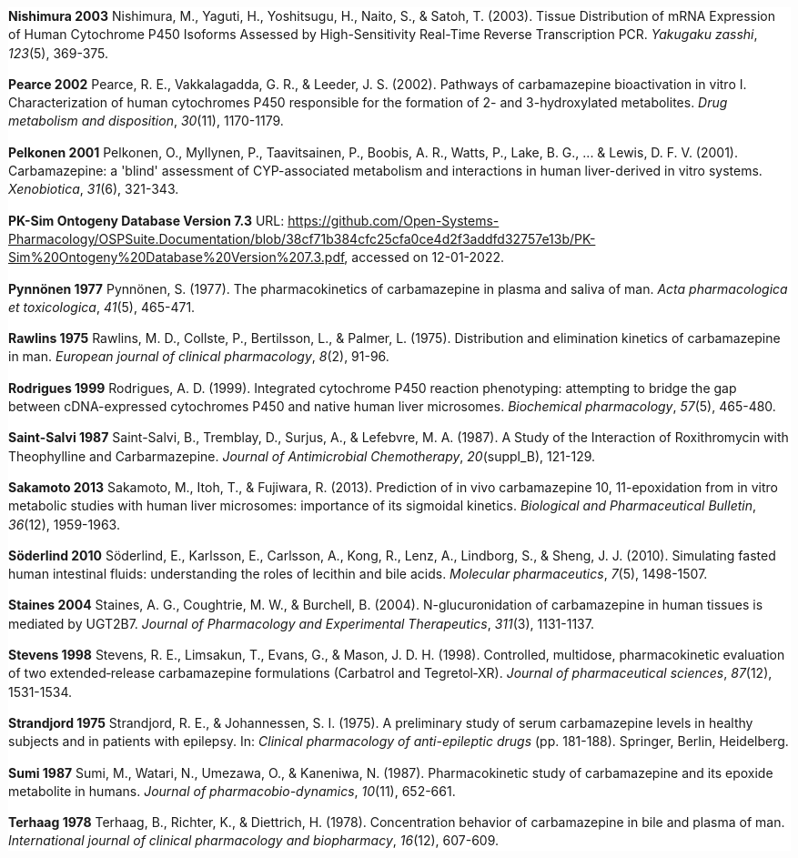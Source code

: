 **Nishimura 2003** Nishimura, M., Yaguti, H., Yoshitsugu, H., Naito, S., & Satoh, T. (2003). Tissue Distribution of mRNA Expression of Human Cytochrome P450 Isoforms Assessed by High-Sensitivity Real-Time Reverse Transcription PCR. *Yakugaku zasshi*, *123*(5), 369-375.

**Pearce 2002** Pearce, R. E., Vakkalagadda, G. R., & Leeder, J. S. (2002). Pathways of carbamazepine bioactivation in vitro I. Characterization of human cytochromes P450 responsible for the formation of 2- and 3-hydroxylated metabolites. *Drug metabolism and disposition*, *30*(11), 1170-1179.

**Pelkonen 2001** Pelkonen, O., Myllynen, P., Taavitsainen, P., Boobis, A. R., Watts, P., Lake, B. G., ... & Lewis, D. F. V. (2001). Carbamazepine: a 'blind' assessment of CYP-associated metabolism and interactions in human liver-derived in vitro systems. *Xenobiotica*, *31*(6), 321-343.

**PK-Sim Ontogeny Database Version 7.3** URL: https://github.com/Open-Systems-Pharmacology/OSPSuite.Documentation/blob/38cf71b384cfc25cfa0ce4d2f3addfd32757e13b/PK-Sim%20Ontogeny%20Database%20Version%207.3.pdf, accessed on 12-01-2022.

**Pynnönen 1977** Pynnönen, S. (1977). The pharmacokinetics of carbamazepine in plasma and saliva of man. *Acta pharmacologica et toxicologica*, *41*(5), 465-471.

**Rawlins 1975** Rawlins, M. D., Collste, P., Bertilsson, L., & Palmer, L. (1975). Distribution and elimination kinetics of carbamazepine in man. *European journal of clinical pharmacology*, *8*(2), 91-96.

**Rodrigues 1999** Rodrigues, A. D. (1999). Integrated cytochrome P450 reaction phenotyping: attempting to bridge the gap between cDNA-expressed cytochromes P450 and native human liver microsomes. *Biochemical pharmacology*, *57*(5), 465-480.

**Saint-Salvi 1987** Saint-Salvi, B., Tremblay, D., Surjus, A., & Lefebvre, M. A. (1987). A Study of the Interaction of Roxithromycin with Theophylline and Carbarmazepine. *Journal of Antimicrobial Chemotherapy*, *20*(suppl_B), 121-129.

**Sakamoto 2013** Sakamoto, M., Itoh, T., & Fujiwara, R. (2013). Prediction of in vivo carbamazepine 10, 11-epoxidation from in vitro metabolic studies with human liver microsomes: importance of its sigmoidal kinetics. *Biological and Pharmaceutical Bulletin*, *36*(12), 1959-1963.

**Söderlind 2010** Söderlind, E., Karlsson, E., Carlsson, A., Kong, R., Lenz, A., Lindborg, S., & Sheng, J. J. (2010). Simulating fasted human intestinal fluids: understanding the roles of lecithin and bile acids. *Molecular pharmaceutics*, *7*(5), 1498-1507.

**Staines 2004** Staines, A. G., Coughtrie, M. W., & Burchell, B. (2004). N-glucuronidation of carbamazepine in human tissues is mediated by UGT2B7. *Journal of Pharmacology and Experimental Therapeutics*, *311*(3), 1131-1137.

**Stevens 1998** Stevens, R. E., Limsakun, T., Evans, G., & Mason, J. D. H. (1998). Controlled, multidose, pharmacokinetic evaluation of two extended‐release carbamazepine formulations (Carbatrol and Tegretol‐XR). *Journal of pharmaceutical sciences*, *87*(12), 1531-1534.

**Strandjord 1975** Strandjord, R. E., & Johannessen, S. I. (1975). A preliminary study of serum carbamazepine levels in healthy subjects and in patients with epilepsy. In: *Clinical pharmacology of anti-epileptic drugs* (pp. 181-188). Springer, Berlin, Heidelberg.

**Sumi 1987** Sumi, M., Watari, N., Umezawa, O., & Kaneniwa, N. (1987). Pharmacokinetic study of carbamazepine and its epoxide metabolite in humans. *Journal of pharmacobio-dynamics*, *10*(11), 652-661.

**Terhaag 1978** Terhaag, B., Richter, K., & Diettrich, H. (1978). Concentration behavior of carbamazepine in bile and plasma of man. *International journal of clinical pharmacology and biopharmacy*, *16*(12), 607-609.
